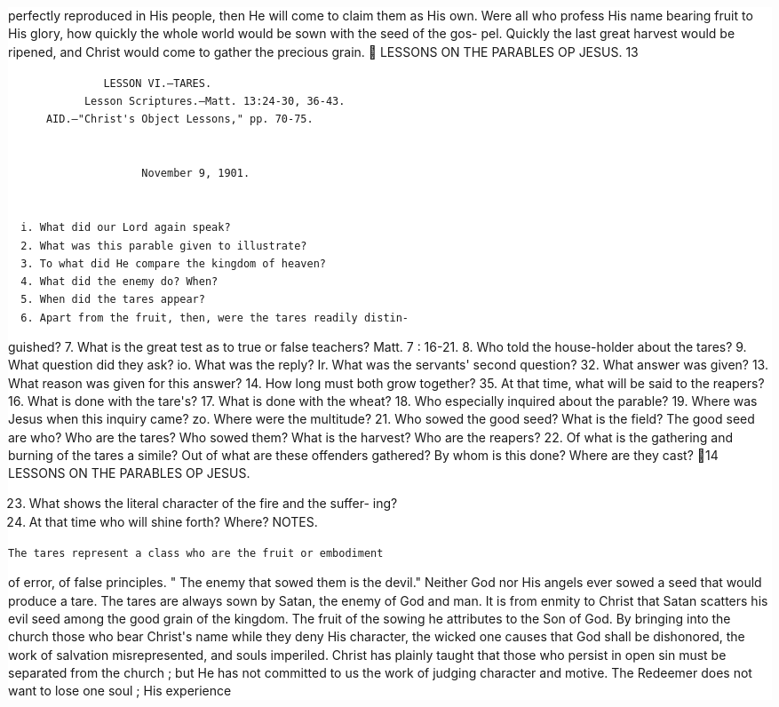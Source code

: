  perfectly reproduced in His people, then He will come to claim
them as His own.
    Were all who profess His name bearing fruit to His glory, how
 quickly the whole world would be sown with the seed of the gos-
 pel. Quickly the last great harvest would be ripened, and Christ
 would come to gather the precious grain.
              LESSONS ON THE PARABLES OP JESUS.                  13



                   LESSON VI.—TARES.
                Lesson Scriptures.—Matt. 13:24-30, 36-43.
          AID.—"Christ's Object Lessons," pp. 70-75.


                         November 9, 1901.


      i. What did our Lord again speak?
      2. What was this parable given to illustrate?
      3. To what did He compare the kingdom of heaven?
      4. What did the enemy do? When?
      5. When did the tares appear?
      6. Apart from the fruit, then, were the tares readily distin-
guished?
      7. What is the great test as to true or false teachers? Matt.
7 : 16-21.
      8. Who told the house-holder about the tares?
      9. What question did they ask?
    io. What was the reply?
    Ir. What was the servants' second question?
    32. What answer was given?
    13. What reason was given for this answer?
    14. How long must both grow together?
     35. At that time, what will be said to the reapers?
    16. What is done with the tare's?
    17. What is done with the wheat?
     18. Who especially inquired about the parable?
     19. Where was Jesus when this inquiry came?
     zo. Where were the multitude?
     21. Who sowed the good seed? What is the field? The good
seed are who? Who are the tares? Who sowed them? What
is the harvest? Who are the reapers?
     22. Of what is the gathering and burning of the tares a simile?
Out of what are these offenders gathered? By whom is this done?
Where are they cast?
14            LESSONS ON THE PARABLES OP JESUS.

   23. What shows the literal character of the fire and the suffer-
ing?
   24. At that time who will shine forth? Where?
                               NOTES.

    The tares represent a class who are the fruit or embodiment
of error, of false principles. " The enemy that sowed them is the
devil." Neither God nor His angels ever sowed a seed that would
produce a tare. The tares are always sown by Satan, the enemy
of God and man.
    It is from enmity to Christ that Satan scatters his evil seed
among the good grain of the kingdom. The fruit of the sowing he
attributes to the Son of God. By bringing into the church those
who bear Christ's name while they deny His character, the wicked
one causes that God shall be dishonored, the work of salvation
misrepresented, and souls imperiled.
    Christ has plainly taught that those who persist in open sin must
be separated from the church ; but He has not committed to us the
work of judging character and motive.
    The Redeemer does not want to lose one soul ; His experience